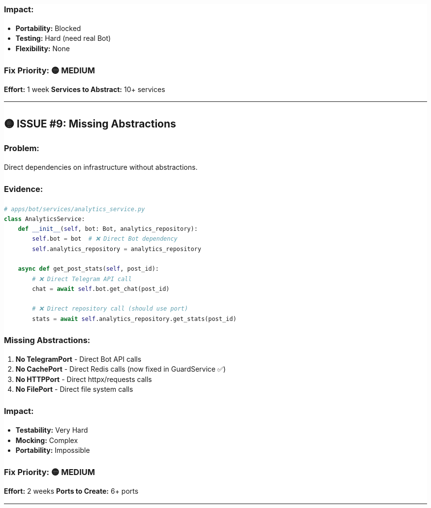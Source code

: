 ### **Impact:**
- **Portability:** Blocked
- **Testing:** Hard (need real Bot)
- **Flexibility:** None

### **Fix Priority:** 🟡 **MEDIUM**

**Effort:** 1 week
**Services to Abstract:** 10+ services

---

## 🟡 **ISSUE #9: Missing Abstractions**

### **Problem:**
Direct dependencies on infrastructure without abstractions.

### **Evidence:**

```python
# apps/bot/services/analytics_service.py
class AnalyticsService:
    def __init__(self, bot: Bot, analytics_repository):
        self.bot = bot  # ❌ Direct Bot dependency
        self.analytics_repository = analytics_repository

    async def get_post_stats(self, post_id):
        # ❌ Direct Telegram API call
        chat = await self.bot.get_chat(post_id)

        # ❌ Direct repository call (should use port)
        stats = await self.analytics_repository.get_stats(post_id)
```

### **Missing Abstractions:**

1. **No TelegramPort** - Direct Bot API calls
2. **No CachePort** - Direct Redis calls (now fixed in GuardService ✅)
3. **No HTTPPort** - Direct httpx/requests calls
4. **No FilePort** - Direct file system calls

### **Impact:**
- **Testability:** Very Hard
- **Mocking:** Complex
- **Portability:** Impossible

### **Fix Priority:** 🟡 **MEDIUM**

**Effort:** 2 weeks
**Ports to Create:** 6+ ports

---